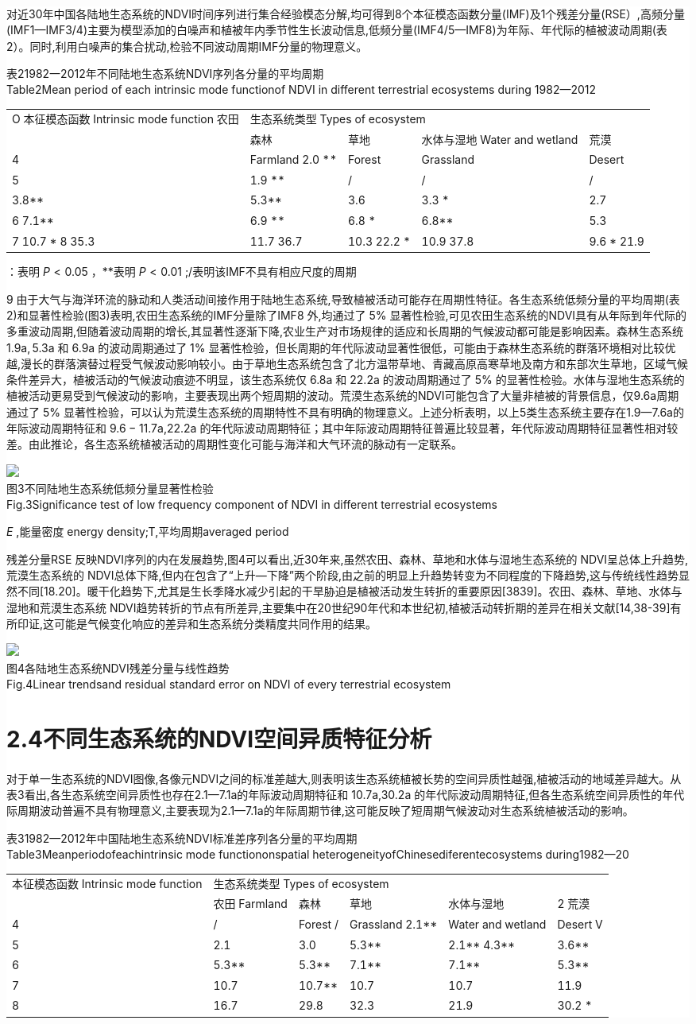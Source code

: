 对近30年中国各陆地生态系统的NDVI时间序列进行集合经验模态分解,均可得到8个本征模态函数分量(IMF)及1个残差分量(RSE）,高频分量(IMF1—IMF3/4)主要为模型添加的白噪声和植被年内季节性生长波动信息,低频分量(IMF4/5—IMF8)为年际、年代际的植被波动周期(表2）。同时,利用白噪声的集合扰动,检验不同波动周期IMF分量的物理意义。

表21982一2012年不同陆地生态系统NDVI序列各分量的平均周期  
Table2Mean period of each intrinsic mode functionof NDVI in different terrestrial ecosystems during 1982—2012   

<html><body><table><tr><td rowspan="2">O 本征模态函数 Intrinsic mode function 农田</td><td colspan="4">生态系统类型 Types of ecosystem</td></tr><tr><td>森林</td><td>草地</td><td>水体与湿地 Water and wetland</td><td>荒漠</td></tr><tr><td>4</td><td>Farmland 2.0 **</td><td>Forest</td><td>Grassland</td><td>Desert</td></tr><tr><td>5</td><td>1.9 **</td><td>/</td><td>/</td><td>/</td></tr><tr><td>3.8**</td><td>5.3**</td><td>3.6</td><td>3.3 *</td><td>2.7</td></tr><tr><td>6 7.1**</td><td>6.9 **</td><td>6.8 *</td><td>6.8**</td><td>5.3</td></tr><tr><td>7 10.7 * 8 35.3</td><td>11.7 36.7</td><td>10.3 22.2 *</td><td>10.9 37.8</td><td>9.6 * 21.9</td></tr></table></body></html>

：表明 $\scriptstyle P < 0 . 0 5$ ，\*\*表明 $P { < } 0 . 0 1$ ;/表明该IMF不具有相应尺度的周期

9 由于大气与海洋环流的脉动和人类活动间接作用于陆地生态系统,导致植被活动可能存在周期性特征。各生态系统低频分量的平均周期(表2)和显著性检验(图3)表明,农田生态系统的IMF分量除了IMF8 外,均通过了 $5 \%$ 显著性检验,可见农田生态系统的NDVI具有从年际到年代际的多重波动周期,但随着波动周期的增长,其显著性逐渐下降,农业生产对市场规律的适应和长周期的气候波动都可能是影响因素。森林生态系统 $1 . 9 \mathrm { a } , 5 . 3 \mathrm { a }$ 和 $6 . 9 \mathrm { a }$ 的波动周期通过了 $1 \%$ 显著性检验，但长周期的年代际波动显著性很低，可能由于森林生态系统的群落环境相对比较优越,漫长的群落演替过程受气候波动影响较小。由于草地生态系统包含了北方温带草地、青藏高原高寒草地及南方和东部次生草地，区域气候条件差异大，植被活动的气候波动痕迹不明显，该生态系统仅 $6 . 8 \mathrm { a }$ 和 $2 2 . 2 \mathrm { a }$ 的波动周期通过了 $5 \%$ 的显著性检验。水体与湿地生态系统的植被活动更易受到气候波动的影响，主要表现出两个短周期的波动。荒漠生态系统的NDVI可能包含了大量非植被的背景信息，仅9.6a周期通过了 $5 \%$ 显著性检验，可以认为荒漠生态系统的周期特性不具有明确的物理意义。上述分析表明，以上5类生态系统主要存在1.9—7.6a的年际波动周期特征和 $9 . 6 { - } 1 1 . 7 \mathrm { a } \mathrm { , } 2 2 . 2 \mathrm { a }$ 的年代际波动周期特征；其中年际波动周期特征普遍比较显著，年代际波动周期特征显著性相对较差。由此推论，各生态系统植被活动的周期性变化可能与海洋和大气环流的脉动有一定联系。

![](images/bd613e079b008ee508f04086d09da92dc3d9142999f5b3b0f26ce83a49c338a9.jpg)  
图3不同陆地生态系统低频分量显著性检验  
Fig.3Significance test of low frequency component of NDVI in different terrestrial ecosystems

$E$ ,能量密度 energy density;T,平均周期averaged period

残差分量RSE 反映NDVI序列的内在发展趋势,图4可以看出,近30年来,虽然农田、森林、草地和水体与湿地生态系统的 NDVI呈总体上升趋势,荒漠生态系统的 NDVI总体下降,但内在包含了“上升—下降”两个阶段,由之前的明显上升趋势转变为不同程度的下降趋势,这与传统线性趋势显然不同[18.20]。暖干化趋势下,尤其是生长季降水减少引起的干旱胁迫是植被活动发生转折的重要原因[3839]。农田、森林、草地、水体与湿地和荒漠生态系统 NDVI趋势转折的节点有所差异,主要集中在20世纪90年代和本世纪初,植被活动转折期的差异在相关文献[14,38-39]有所印证,这可能是气候变化响应的差异和生态系统分类精度共同作用的结果。

![](images/eb410b612d487d37a337d39a1224fb5f74cdfd00afe5087b67495bab5bdb6fa1.jpg)  
图4各陆地生态系统NDVI残差分量与线性趋势  
Fig.4Linear trendsand residual standard error on NDVI of every terrestrial ecosystem

# 2.4不同生态系统的NDVI空间异质特征分析

对于单一生态系统的NDVI图像,各像元NDVI之间的标准差越大,则表明该生态系统植被长势的空间异质性越强,植被活动的地域差异越大。从表3看出,各生态系统空间异质性也存在2.1—7.1a的年际波动周期特征和 $1 0 . 7 \mathrm { a } \mathrm { , } 3 0 . 2 \mathrm { a }$ 的年代际波动周期特征,但各生态系统空间异质性的年代际周期波动普遍不具有物理意义,主要表现为2.1—7.1a的年际周期节律,这可能反映了短周期气候波动对生态系统植被活动的影响。

表31982—2012年中国陆地生态系统NDVI标准差序列各分量的平均周期  
Table3Meanperiodofeachintrinsic mode functiononspatial heterogeneityofChinesediferentecosystems during1982—20   

<html><body><table><tr><td rowspan="2">本征模态函数 Intrinsic mode function</td><td colspan="5">生态系统类型 Types of ecosystem</td></tr><tr><td>农田 Farmland</td><td>森林</td><td>草地</td><td>水体与湿地</td><td>2 荒漠</td></tr><tr><td>4</td><td>/</td><td>Forest /</td><td>Grassland 2.1**</td><td>Water and wetland</td><td>Desert V</td></tr><tr><td>5</td><td>2.1</td><td>3.0</td><td>5.3**</td><td>2.1** 4.3**</td><td>3.6**</td></tr><tr><td>6</td><td>5.3**</td><td>5.3**</td><td>7.1**</td><td>7.1**</td><td>5.3**</td></tr><tr><td>7</td><td>10.7</td><td>10.7**</td><td>10.7</td><td>10.7</td><td>11.9</td></tr><tr><td>8</td><td>16.7</td><td>29.8</td><td>32.3</td><td>21.9</td><td>30.2 *</td></tr></table></body></html>
